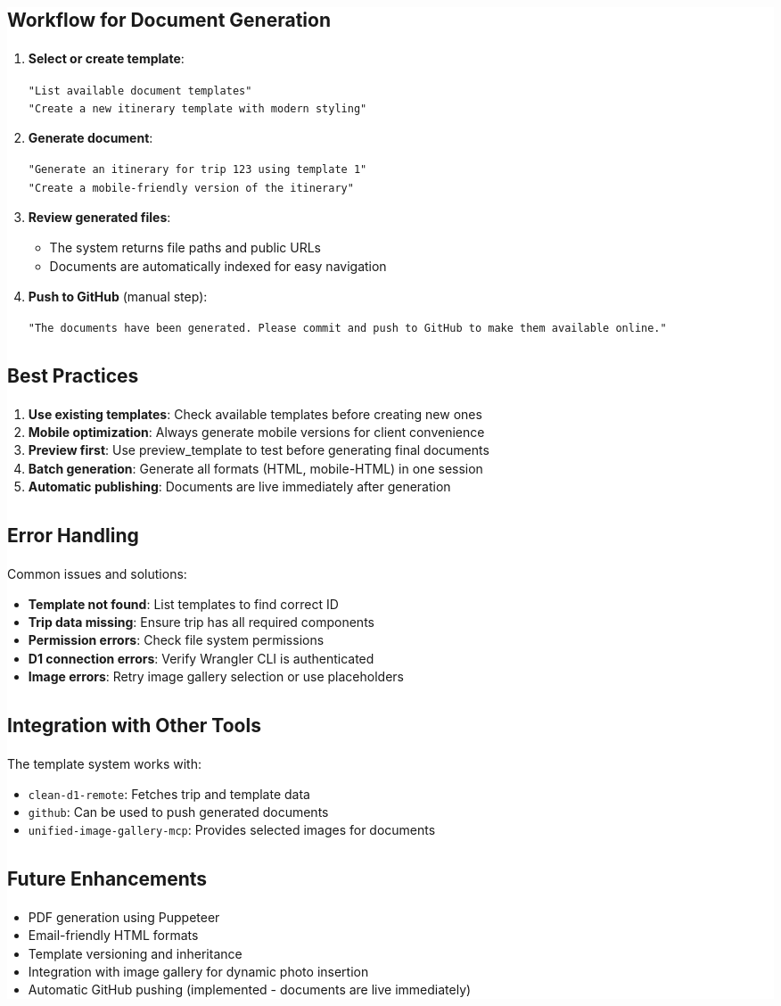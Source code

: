 ## Workflow for Document Generation

1. **Select or create template**:
   ```
   "List available document templates"
   "Create a new itinerary template with modern styling"
   ```

2. **Generate document**:
   ```
   "Generate an itinerary for trip 123 using template 1"
   "Create a mobile-friendly version of the itinerary"
   ```

3. **Review generated files**:
   - The system returns file paths and public URLs
   - Documents are automatically indexed for easy navigation

4. **Push to GitHub** (manual step):
   ```
   "The documents have been generated. Please commit and push to GitHub to make them available online."
   ```

## Best Practices

1. **Use existing templates**: Check available templates before creating new ones
2. **Mobile optimization**: Always generate mobile versions for client convenience
3. **Preview first**: Use preview_template to test before generating final documents
4. **Batch generation**: Generate all formats (HTML, mobile-HTML) in one session
5. **Automatic publishing**: Documents are live immediately after generation

## Error Handling

Common issues and solutions:
- **Template not found**: List templates to find correct ID
- **Trip data missing**: Ensure trip has all required components
- **Permission errors**: Check file system permissions
- **D1 connection errors**: Verify Wrangler CLI is authenticated
- **Image errors**: Retry image gallery selection or use placeholders

## Integration with Other Tools

The template system works with:
- `clean-d1-remote`: Fetches trip and template data
- `github`: Can be used to push generated documents
- `unified-image-gallery-mcp`: Provides selected images for documents

## Future Enhancements

- PDF generation using Puppeteer
- Email-friendly HTML formats
- Template versioning and inheritance
- Integration with image gallery for dynamic photo insertion
- Automatic GitHub pushing (implemented - documents are live immediately)
